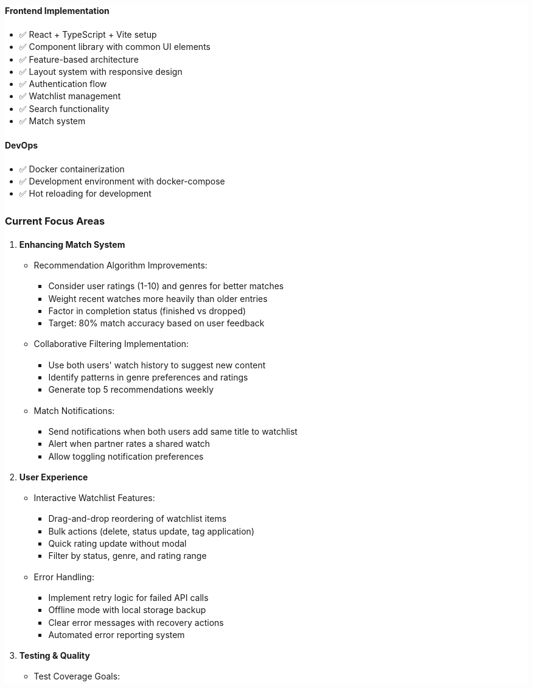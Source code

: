 #### Frontend Implementation

- ✅ React + TypeScript + Vite setup
- ✅ Component library with common UI elements
- ✅ Feature-based architecture
- ✅ Layout system with responsive design
- ✅ Authentication flow
- ✅ Watchlist management
- ✅ Search functionality
- ✅ Match system

#### DevOps

- ✅ Docker containerization
- ✅ Development environment with docker-compose
- ✅ Hot reloading for development

### Current Focus Areas

1. **Enhancing Match System**

   - Recommendation Algorithm Improvements:

     - Consider user ratings (1-10) and genres for better matches
     - Weight recent watches more heavily than older entries
     - Factor in completion status (finished vs dropped)
     - Target: 80% match accuracy based on user feedback

   - Collaborative Filtering Implementation:

     - Use both users' watch history to suggest new content
     - Identify patterns in genre preferences and ratings
     - Generate top 5 recommendations weekly

   - Match Notifications:
     - Send notifications when both users add same title to watchlist
     - Alert when partner rates a shared watch
     - Allow toggling notification preferences

2. **User Experience**

   - Interactive Watchlist Features:

     - Drag-and-drop reordering of watchlist items
     - Bulk actions (delete, status update, tag application)
     - Quick rating update without modal
     - Filter by status, genre, and rating range

   - Error Handling:
     - Implement retry logic for failed API calls
     - Offline mode with local storage backup
     - Clear error messages with recovery actions
     - Automated error reporting system

3. **Testing & Quality**

   - Test Coverage Goals:
